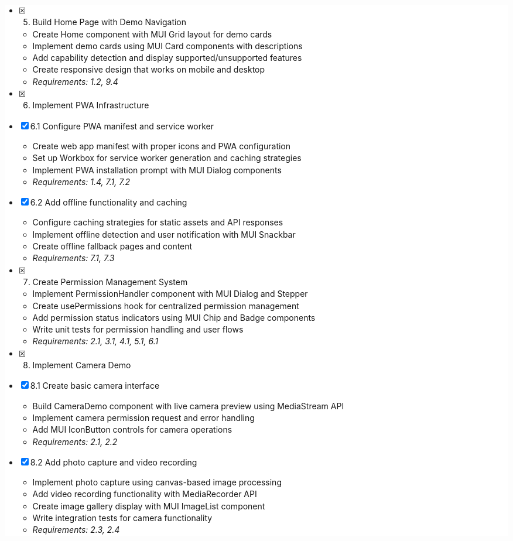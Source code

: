 - [x] 5. Build Home Page with Demo Navigation


  - Create Home component with MUI Grid layout for demo cards
  - Implement demo cards using MUI Card components with descriptions
  - Add capability detection and display supported/unsupported features
  - Create responsive design that works on mobile and desktop
  - _Requirements: 1.2, 9.4_

- [x] 6. Implement PWA Infrastructure

- [x] 6.1 Configure PWA manifest and service worker



  - Create web app manifest with proper icons and PWA configuration
  - Set up Workbox for service worker generation and caching strategies
  - Implement PWA installation prompt with MUI Dialog components
  - _Requirements: 1.4, 7.1, 7.2_

- [x] 6.2 Add offline functionality and caching



  - Configure caching strategies for static assets and API responses
  - Implement offline detection and user notification with MUI Snackbar
  - Create offline fallback pages and content
  - _Requirements: 7.1, 7.3_

- [x] 7. Create Permission Management System











  - Implement PermissionHandler component with MUI Dialog and Stepper
  - Create usePermissions hook for centralized permission management
  - Add permission status indicators using MUI Chip and Badge components
  - Write unit tests for permission handling and user flows
  - _Requirements: 2.1, 3.1, 4.1, 5.1, 6.1_

- [x] 8. Implement Camera Demo




- [x] 8.1 Create basic camera interface




  - Build CameraDemo component with live camera preview using MediaStream API
  - Implement camera permission request and error handling
  - Add MUI IconButton controls for camera operations
  - _Requirements: 2.1, 2.2_

- [x] 8.2 Add photo capture and video recording



  - Implement photo capture using canvas-based image processing
  - Add video recording functionality with MediaRecorder API
  - Create image gallery display with MUI ImageList component
  - Write integration tests for camera functionality
  - _Requirements: 2.3, 2.4_
